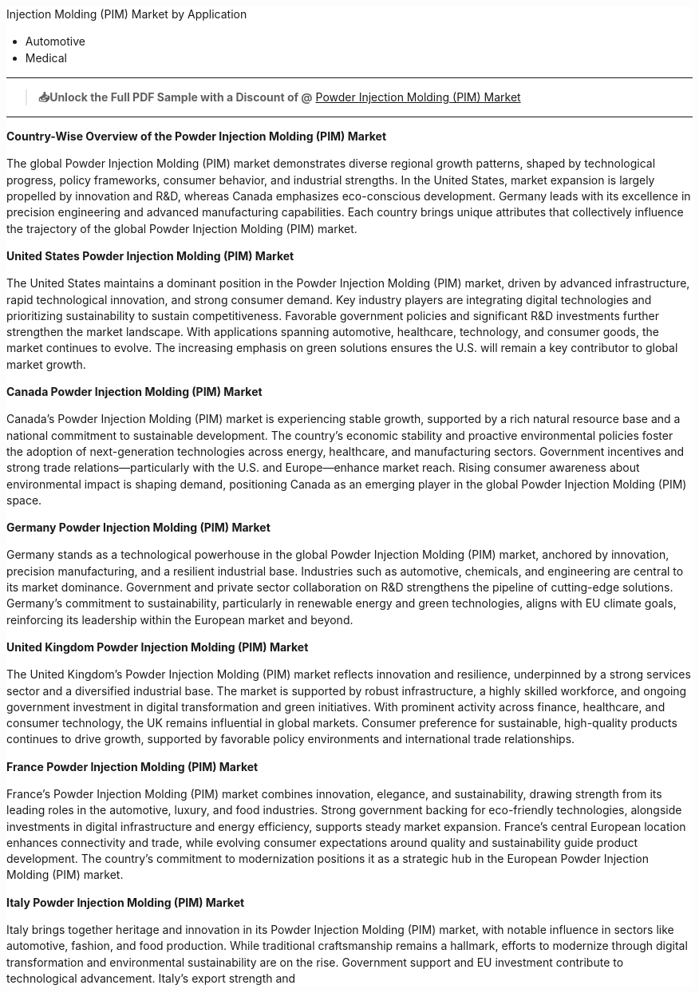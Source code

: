 Injection Molding (PIM) Market by Application</h3><ul><li>Automotive</li><li>Medical</li></ul></p><hr /><blockquote><p><strong>📥Unlock the Full PDF Sample with a Discount of @</strong> <a href="https://www.marketresearchintellect.com/ask-for-discount/?rid=924054&amp;utm_source=Github-April&amp;utm_medium=049">Powder Injection Molding (PIM) Market</a></p></blockquote><hr /><p class="" data-start="217" data-end="261"><strong data-start="217" data-end="261">Country-Wise Overview of the Powder Injection Molding (PIM) Market</strong></p><p class="" data-start="263" data-end="774">The global Powder Injection Molding (PIM) market demonstrates diverse regional growth patterns, shaped by technological progress, policy frameworks, consumer behavior, and industrial strengths. In the United States, market expansion is largely propelled by innovation and R&amp;D, whereas Canada emphasizes eco-conscious development. Germany leads with its excellence in precision engineering and advanced manufacturing capabilities. Each country brings unique attributes that collectively influence the trajectory of the global Powder Injection Molding (PIM) market.</p><p class="" data-start="776" data-end="1421"><strong data-start="776" data-end="805">United States Powder Injection Molding (PIM) Market</strong></p><p class="" data-start="776" data-end="1421">The United States maintains a dominant position in the Powder Injection Molding (PIM) market, driven by advanced infrastructure, rapid technological innovation, and strong consumer demand. Key industry players are integrating digital technologies and prioritizing sustainability to sustain competitiveness. Favorable government policies and significant R&amp;D investments further strengthen the market landscape. With applications spanning automotive, healthcare, technology, and consumer goods, the market continues to evolve. The increasing emphasis on green solutions ensures the U.S. will remain a key contributor to global market growth.</p><p class="" data-start="1423" data-end="2019"><strong data-start="1423" data-end="1445">Canada Powder Injection Molding (PIM) Market</strong></p><p class="" data-start="1423" data-end="2019">Canada&rsquo;s Powder Injection Molding (PIM) market is experiencing stable growth, supported by a rich natural resource base and a national commitment to sustainable development. The country&rsquo;s economic stability and proactive environmental policies foster the adoption of next-generation technologies across energy, healthcare, and manufacturing sectors. Government incentives and strong trade relations&mdash;particularly with the U.S. and Europe&mdash;enhance market reach. Rising consumer awareness about environmental impact is shaping demand, positioning Canada as an emerging player in the global Powder Injection Molding (PIM) space.</p><p class="" data-start="2021" data-end="2591"><strong data-start="2021" data-end="2044">Germany Powder Injection Molding (PIM) Market</strong></p><p class="" data-start="2021" data-end="2591">Germany stands as a technological powerhouse in the global Powder Injection Molding (PIM) market, anchored by innovation, precision manufacturing, and a resilient industrial base. Industries such as automotive, chemicals, and engineering are central to its market dominance. Government and private sector collaboration on R&amp;D strengthens the pipeline of cutting-edge solutions. Germany&rsquo;s commitment to sustainability, particularly in renewable energy and green technologies, aligns with EU climate goals, reinforcing its leadership within the European market and beyond.</p><p class="" data-start="2593" data-end="3221"><strong data-start="2593" data-end="2623">United Kingdom Powder Injection Molding (PIM) Market</strong></p><p class="" data-start="2593" data-end="3221">The United Kingdom&rsquo;s Powder Injection Molding (PIM) market reflects innovation and resilience, underpinned by a strong services sector and a diversified industrial base. The market is supported by robust infrastructure, a highly skilled workforce, and ongoing government investment in digital transformation and green initiatives. With prominent activity across finance, healthcare, and consumer technology, the UK remains influential in global markets. Consumer preference for sustainable, high-quality products continues to drive growth, supported by favorable policy environments and international trade relationships.</p><p class="" data-start="3223" data-end="3838"><strong data-start="3223" data-end="3245">France Powder Injection Molding (PIM) Market</strong></p><p class="" data-start="3223" data-end="3838">France&rsquo;s Powder Injection Molding (PIM) market combines innovation, elegance, and sustainability, drawing strength from its leading roles in the automotive, luxury, and food industries. Strong government backing for eco-friendly technologies, alongside investments in digital infrastructure and energy efficiency, supports steady market expansion. France&rsquo;s central European location enhances connectivity and trade, while evolving consumer expectations around quality and sustainability guide product development. The country&rsquo;s commitment to modernization positions it as a strategic hub in the European Powder Injection Molding (PIM) market.</p><p class="" data-start="3840" data-end="4422"><strong data-start="3840" data-end="3861">Italy Powder Injection Molding (PIM) Market</strong></p><p class="" data-start="3840" data-end="4422">Italy brings together heritage and innovation in its Powder Injection Molding (PIM) market, with notable influence in sectors like automotive, fashion, and food production. While traditional craftsmanship remains a hallmark, efforts to modernize through digital transformation and environmental sustainability are on the rise. Government support and EU investment contribute to technological advancement. Italy&rsquo;s export strength and